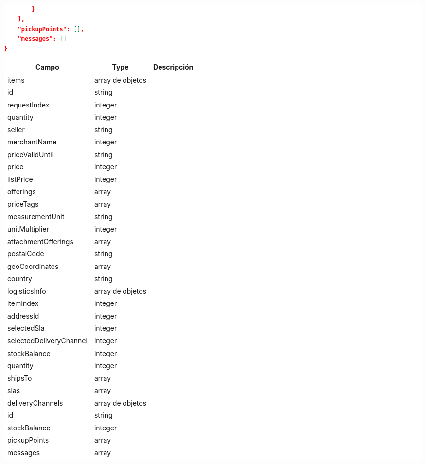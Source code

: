 ```json
        }
    ],
    "pickupPoints": [],
    "messages": []
}
```

| Campo     | Type     | Descripción     |
| ---------- | ---------- | ---------- |
| items | array de objetos |      |
| id | string |      |
| requestIndex   | integer    |      |
| quantity       | integer       |      |
| seller       | string       |      |
| merchantName       | integer    |      |
| priceValidUntil       | string       |      |
| price       | integer       |      |
| listPrice       | integer       |      |
| offerings       | array       |      |
| priceTags       | array       |      |
| measurementUnit       | string      |      |
| unitMultiplier       | integer      |      |
| attachmentOfferings       | array      |      |
| postalCode       | string      |      |
| geoCoordinates       | array      |      |
| country       | string      |      |
| logisticsInfo       | array de objetos     |      |
| itemIndex       | integer      |      |
| addressId       | integer      |      |
| selectedSla       | integer      |      |
| selectedDeliveryChannel       |  integer    |      |
| stockBalance       | integer      |      |
| quantity       | integer      |      |
| shipsTo       | array      |      |
| slas       | array      |      |
| deliveryChannels       | array de objetos     |      |
| id       | string      |      |
| stockBalance       | integer      |      |
| pickupPoints       | array      |      |
| messages       | array      |      |

